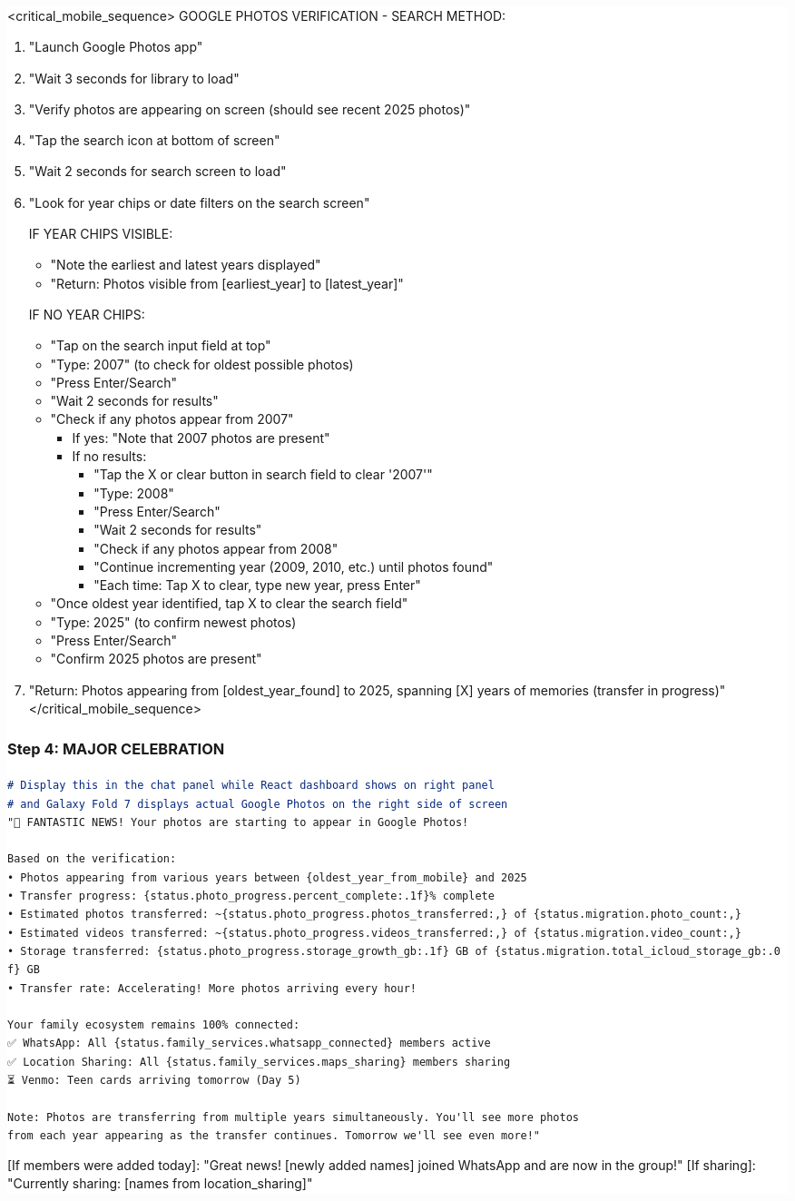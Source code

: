 <critical_mobile_sequence>
GOOGLE PHOTOS VERIFICATION - SEARCH METHOD:

1. "Launch Google Photos app"
2. "Wait 3 seconds for library to load"
3. "Verify photos are appearing on screen (should see recent 2025 photos)"
4. "Tap the search icon at bottom of screen"
5. "Wait 2 seconds for search screen to load"
6. "Look for year chips or date filters on the search screen"
   
   IF YEAR CHIPS VISIBLE:
   - "Note the earliest and latest years displayed"
   - "Return: Photos visible from [earliest_year] to [latest_year]"
   
   IF NO YEAR CHIPS:
   - "Tap on the search input field at top"
   - "Type: 2007" (to check for oldest possible photos)
   - "Press Enter/Search"
   - "Wait 2 seconds for results"
   - "Check if any photos appear from 2007"
     - If yes: "Note that 2007 photos are present"
     - If no results: 
       - "Tap the X or clear button in search field to clear '2007'"
       - "Type: 2008"
       - "Press Enter/Search"
       - "Wait 2 seconds for results"
       - "Check if any photos appear from 2008"
       - "Continue incrementing year (2009, 2010, etc.) until photos found"
       - "Each time: Tap X to clear, type new year, press Enter"
   - "Once oldest year identified, tap X to clear the search field"
   - "Type: 2025" (to confirm newest photos)
   - "Press Enter/Search"
   - "Confirm 2025 photos are present"
   
7. "Return: Photos appearing from [oldest_year_found] to 2025, spanning [X] years of memories (transfer in progress)"
</critical_mobile_sequence>

### Step 4: MAJOR CELEBRATION
```markdown
# Display this in the chat panel while React dashboard shows on right panel
# and Galaxy Fold 7 displays actual Google Photos on the right side of screen
"🎉 FANTASTIC NEWS! Your photos are starting to appear in Google Photos!

Based on the verification:
• Photos appearing from various years between {oldest_year_from_mobile} and 2025
• Transfer progress: {status.photo_progress.percent_complete:.1f}% complete
• Estimated photos transferred: ~{status.photo_progress.photos_transferred:,} of {status.migration.photo_count:,}
• Estimated videos transferred: ~{status.photo_progress.videos_transferred:,} of {status.migration.video_count:,}
• Storage transferred: {status.photo_progress.storage_growth_gb:.1f} GB of {status.migration.total_icloud_storage_gb:.0f} GB
• Transfer rate: Accelerating! More photos arriving every hour!

Your family ecosystem remains 100% connected:
✅ WhatsApp: All {status.family_services.whatsapp_connected} members active
✅ Location Sharing: All {status.family_services.maps_sharing} members sharing
⏳ Venmo: Teen cards arriving tomorrow (Day 5)

Note: Photos are transferring from multiple years simultaneously. You'll see more photos 
from each year appearing as the transfer continues. Tomorrow we'll see even more!"
```


   [If members were added today]: "Great news! [newly added names] joined WhatsApp and are now in the group!"
   [If sharing]: "Currently sharing: [names from location_sharing]"